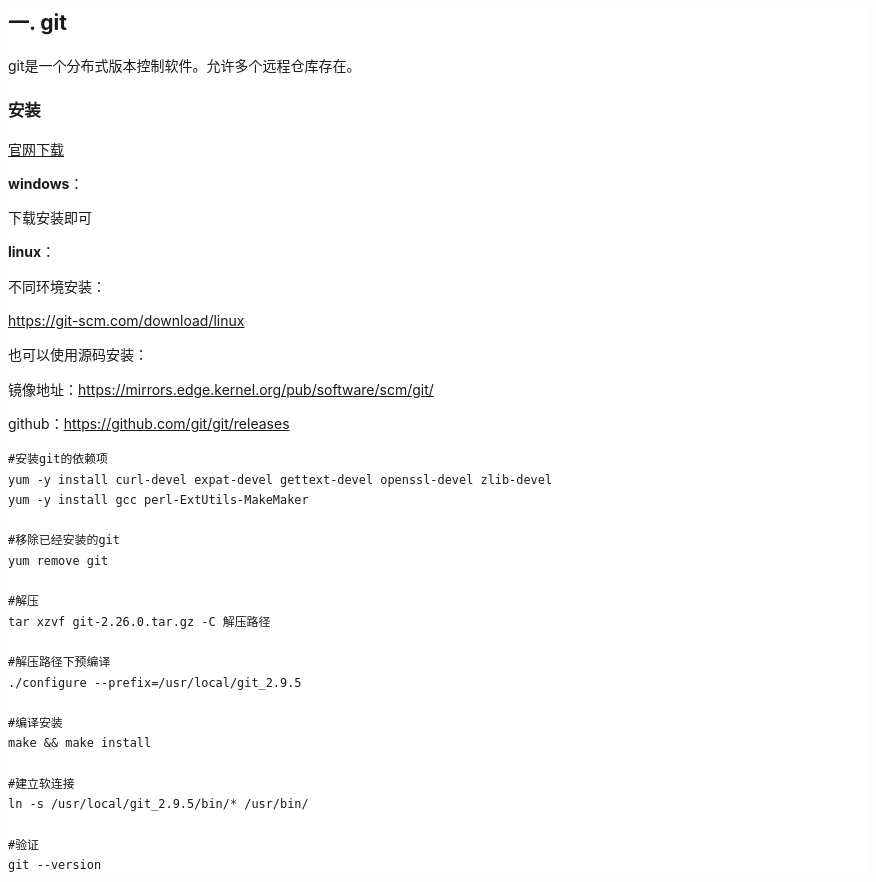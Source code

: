 ## 一. git

git是一个分布式版本控制软件。允许多个远程仓库存在。 

  

### 安装

[官网下载]( https://git-scm.com/downloads )

**windows**：

下载安装即可



**linux**：

不同环境安装：

 https://git-scm.com/download/linux 



也可以使用源码安装：

镜像地址：https://mirrors.edge.kernel.org/pub/software/scm/git/

github：https://github.com/git/git/releases



```shell
#安装git的依赖项
yum -y install curl-devel expat-devel gettext-devel openssl-devel zlib-devel
yum -y install gcc perl-ExtUtils-MakeMaker

#移除已经安装的git
yum remove git

#解压
tar xzvf git-2.26.0.tar.gz -C 解压路径

#解压路径下预编译
./configure --prefix=/usr/local/git_2.9.5

#编译安装
make && make install

#建立软连接
ln -s /usr/local/git_2.9.5/bin/* /usr/bin/

#验证
git --version
```



 

